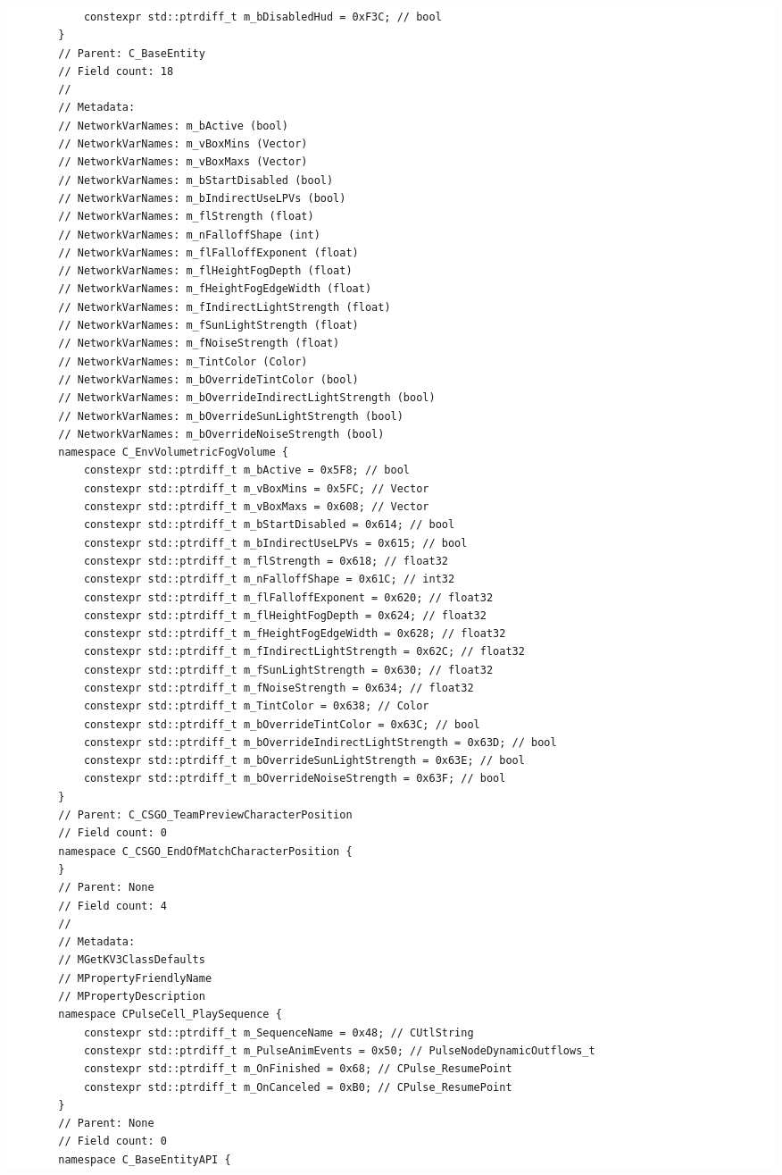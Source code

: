                 constexpr std::ptrdiff_t m_bDisabledHud = 0xF3C; // bool
            }
            // Parent: C_BaseEntity
            // Field count: 18
            //
            // Metadata:
            // NetworkVarNames: m_bActive (bool)
            // NetworkVarNames: m_vBoxMins (Vector)
            // NetworkVarNames: m_vBoxMaxs (Vector)
            // NetworkVarNames: m_bStartDisabled (bool)
            // NetworkVarNames: m_bIndirectUseLPVs (bool)
            // NetworkVarNames: m_flStrength (float)
            // NetworkVarNames: m_nFalloffShape (int)
            // NetworkVarNames: m_flFalloffExponent (float)
            // NetworkVarNames: m_flHeightFogDepth (float)
            // NetworkVarNames: m_fHeightFogEdgeWidth (float)
            // NetworkVarNames: m_fIndirectLightStrength (float)
            // NetworkVarNames: m_fSunLightStrength (float)
            // NetworkVarNames: m_fNoiseStrength (float)
            // NetworkVarNames: m_TintColor (Color)
            // NetworkVarNames: m_bOverrideTintColor (bool)
            // NetworkVarNames: m_bOverrideIndirectLightStrength (bool)
            // NetworkVarNames: m_bOverrideSunLightStrength (bool)
            // NetworkVarNames: m_bOverrideNoiseStrength (bool)
            namespace C_EnvVolumetricFogVolume {
                constexpr std::ptrdiff_t m_bActive = 0x5F8; // bool
                constexpr std::ptrdiff_t m_vBoxMins = 0x5FC; // Vector
                constexpr std::ptrdiff_t m_vBoxMaxs = 0x608; // Vector
                constexpr std::ptrdiff_t m_bStartDisabled = 0x614; // bool
                constexpr std::ptrdiff_t m_bIndirectUseLPVs = 0x615; // bool
                constexpr std::ptrdiff_t m_flStrength = 0x618; // float32
                constexpr std::ptrdiff_t m_nFalloffShape = 0x61C; // int32
                constexpr std::ptrdiff_t m_flFalloffExponent = 0x620; // float32
                constexpr std::ptrdiff_t m_flHeightFogDepth = 0x624; // float32
                constexpr std::ptrdiff_t m_fHeightFogEdgeWidth = 0x628; // float32
                constexpr std::ptrdiff_t m_fIndirectLightStrength = 0x62C; // float32
                constexpr std::ptrdiff_t m_fSunLightStrength = 0x630; // float32
                constexpr std::ptrdiff_t m_fNoiseStrength = 0x634; // float32
                constexpr std::ptrdiff_t m_TintColor = 0x638; // Color
                constexpr std::ptrdiff_t m_bOverrideTintColor = 0x63C; // bool
                constexpr std::ptrdiff_t m_bOverrideIndirectLightStrength = 0x63D; // bool
                constexpr std::ptrdiff_t m_bOverrideSunLightStrength = 0x63E; // bool
                constexpr std::ptrdiff_t m_bOverrideNoiseStrength = 0x63F; // bool
            }
            // Parent: C_CSGO_TeamPreviewCharacterPosition
            // Field count: 0
            namespace C_CSGO_EndOfMatchCharacterPosition {
            }
            // Parent: None
            // Field count: 4
            //
            // Metadata:
            // MGetKV3ClassDefaults
            // MPropertyFriendlyName
            // MPropertyDescription
            namespace CPulseCell_PlaySequence {
                constexpr std::ptrdiff_t m_SequenceName = 0x48; // CUtlString
                constexpr std::ptrdiff_t m_PulseAnimEvents = 0x50; // PulseNodeDynamicOutflows_t
                constexpr std::ptrdiff_t m_OnFinished = 0x68; // CPulse_ResumePoint
                constexpr std::ptrdiff_t m_OnCanceled = 0xB0; // CPulse_ResumePoint
            }
            // Parent: None
            // Field count: 0
            namespace C_BaseEntityAPI {